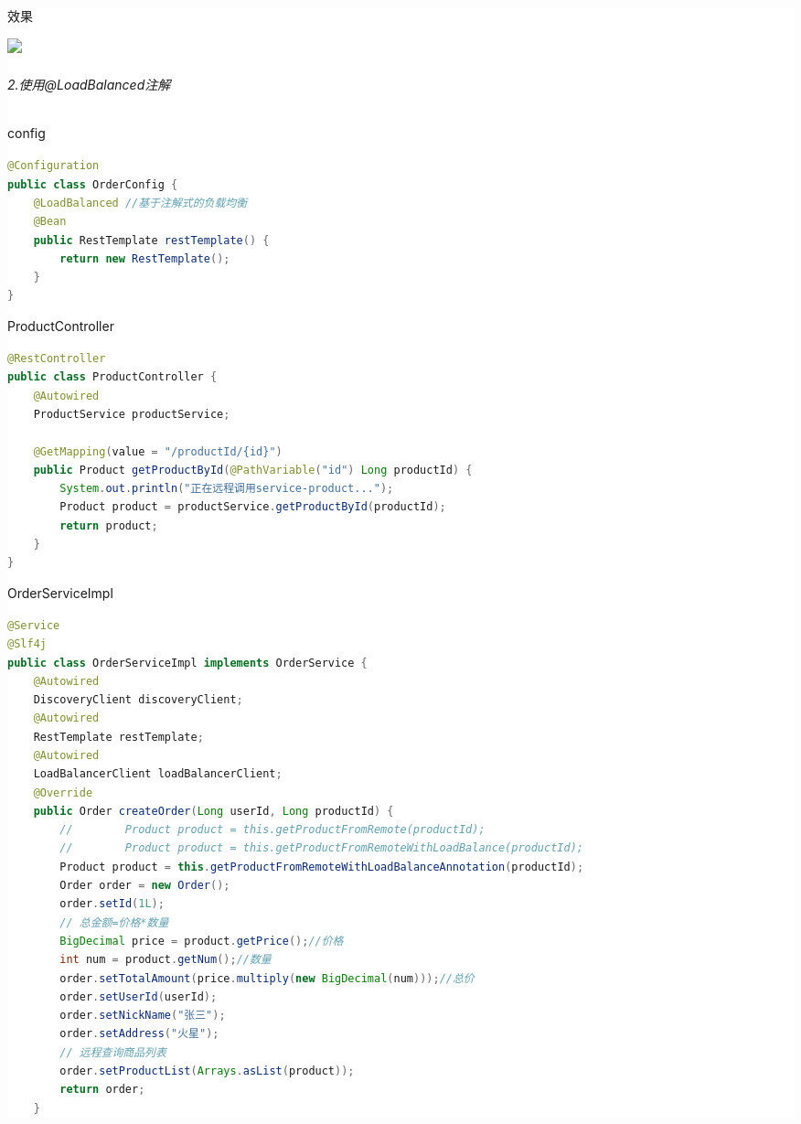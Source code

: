 效果

![](https://cdn.nlark.com/yuque/0/2025/png/35412186/1739092650884-5c66f453-c6f4-49d2-8578-56555bdeb347.png)

###### 2.使用@LoadBalanced注解

config

```java
@Configuration
public class OrderConfig {
    @LoadBalanced //基于注解式的负载均衡
    @Bean
    public RestTemplate restTemplate() {
        return new RestTemplate();
    }
}
```

ProductController

```java
@RestController
public class ProductController {
    @Autowired
    ProductService productService;

    @GetMapping(value = "/productId/{id}")
    public Product getProductById(@PathVariable("id") Long productId) {
        System.out.println("正在远程调用service-product...");
        Product product = productService.getProductById(productId);
        return product;
    }
}
```

OrderServiceImpl

```java
@Service
@Slf4j
public class OrderServiceImpl implements OrderService {
    @Autowired
    DiscoveryClient discoveryClient;
    @Autowired
    RestTemplate restTemplate;
    @Autowired
    LoadBalancerClient loadBalancerClient;
    @Override
    public Order createOrder(Long userId, Long productId) {
        //        Product product = this.getProductFromRemote(productId);
        //        Product product = this.getProductFromRemoteWithLoadBalance(productId);
        Product product = this.getProductFromRemoteWithLoadBalanceAnnotation(productId);
        Order order = new Order();
        order.setId(1L);
        // 总金额=价格*数量
        BigDecimal price = product.getPrice();//价格
        int num = product.getNum();//数量
        order.setTotalAmount(price.multiply(new BigDecimal(num)));//总价
        order.setUserId(userId);
        order.setNickName("张三");
        order.setAddress("火星");
        // 远程查询商品列表
        order.setProductList(Arrays.asList(product));
        return order;
    }

```